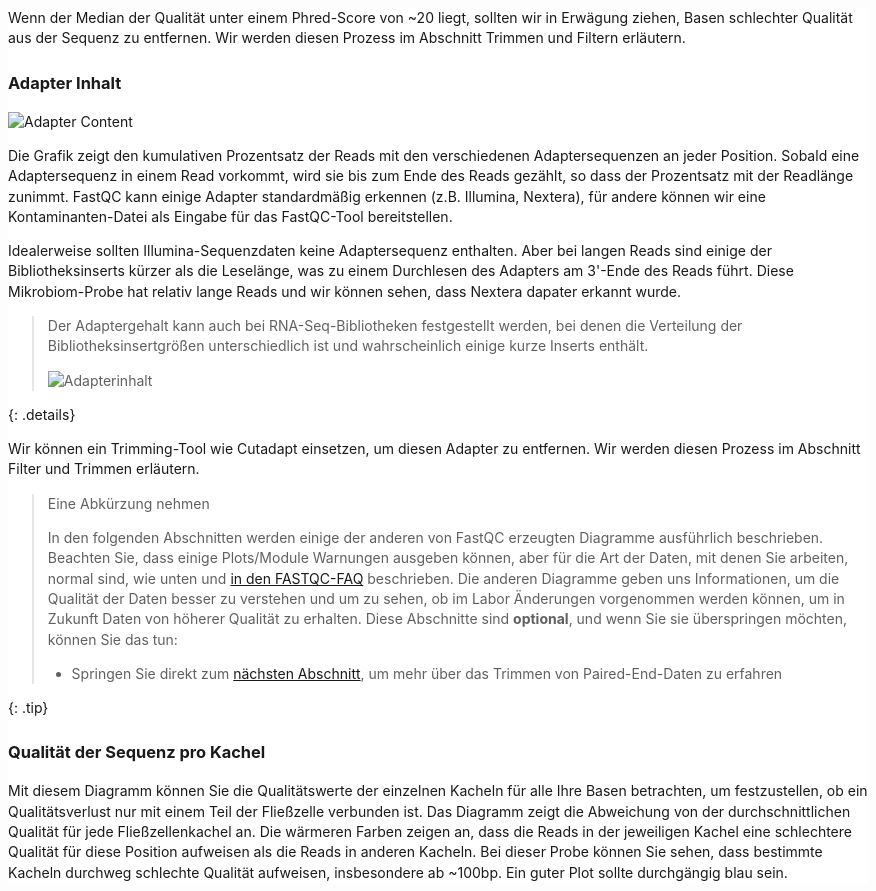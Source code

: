 Wenn der Median der Qualität unter einem Phred-Score von ~20 liegt, sollten wir in Erwägung ziehen, Basen schlechter Qualität aus der Sequenz zu entfernen. Wir werden diesen Prozess im Abschnitt Trimmen und Filtern erläutern.

### Adapter Inhalt

![Adapter Content](../../images/quality-control/adapter_content-before.png "Adapter Content")

Die Grafik zeigt den kumulativen Prozentsatz der Reads mit den verschiedenen Adaptersequenzen an jeder Position. Sobald eine Adaptersequenz in einem Read vorkommt, wird sie bis zum Ende des Reads gezählt, so dass der Prozentsatz mit der Readlänge zunimmt. FastQC kann einige Adapter standardmäßig erkennen (z.B. Illumina, Nextera), für andere können wir eine Kontaminanten-Datei als Eingabe für das FastQC-Tool bereitstellen.

Idealerweise sollten Illumina-Sequenzdaten keine Adaptersequenz enthalten. Aber bei langen Reads sind einige der Bibliotheksinserts kürzer als die Leselänge, was zu einem Durchlesen des Adapters am 3'-Ende des Reads führt. Diese Mikrobiom-Probe hat relativ lange Reads und wir können sehen, dass Nextera dapater erkannt wurde.

> <details-title></details-title>
> 
> Der Adaptergehalt kann auch bei RNA-Seq-Bibliotheken festgestellt werden, bei denen die Verteilung der Bibliotheksinsertgrößen unterschiedlich ist und wahrscheinlich einige kurze Inserts enthält.
> 
> ![Adapterinhalt](../../images/quality-control/adapter_content_rna_seq.png)
> 
{: .details}

Wir können ein Trimming-Tool wie Cutadapt einsetzen, um diesen Adapter zu entfernen. Wir werden diesen Prozess im Abschnitt Filter und Trimmen erläutern.


> <tip-title>Eine Abkürzung nehmen</tip-title>
> 
> In den folgenden Abschnitten werden einige der anderen von FastQC erzeugten Diagramme ausführlich beschrieben. Beachten Sie, dass einige Plots/Module Warnungen ausgeben können, aber für die Art der Daten, mit denen Sie arbeiten, normal sind, wie unten und [in den FASTQC-FAQ](https://rtsf.natsci.msu.edu/genomics/tech-notes/fastqc-tutorial-and-faq/) beschrieben. Die anderen Diagramme geben uns Informationen, um die Qualität der Daten besser zu verstehen und um zu sehen, ob im Labor Änderungen vorgenommen werden können, um in Zukunft Daten von höherer Qualität zu erhalten. Diese Abschnitte sind **optional**, und wenn Sie sie überspringen möchten, können Sie das tun:
>   - Springen Sie direkt zum [nächsten Abschnitt](#trim-and-filter---short-reads), um mehr über das Trimmen von Paired-End-Daten zu erfahren
> 
{: .tip}

### Qualität der Sequenz pro Kachel

Mit diesem Diagramm können Sie die Qualitätswerte der einzelnen Kacheln für alle Ihre Basen betrachten, um festzustellen, ob ein Qualitätsverlust nur mit einem Teil der Fließzelle verbunden ist. Das Diagramm zeigt die Abweichung von der durchschnittlichen Qualität für jede Fließzellenkachel an. Die wärmeren Farben zeigen an, dass die Reads in der jeweiligen Kachel eine schlechtere Qualität für diese Position aufweisen als die Reads in anderen Kacheln. Bei dieser Probe können Sie sehen, dass bestimmte Kacheln durchweg schlechte Qualität aufweisen, insbesondere ab ~100bp. Ein guter Plot sollte durchgängig blau sein.
